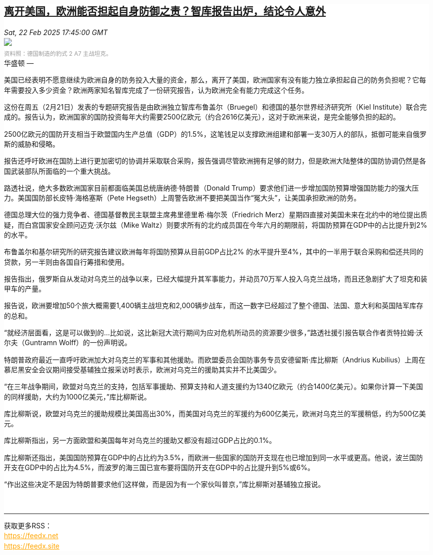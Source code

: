
[离开美国，欧洲能否担起自身防御之责？智库报告出炉，结论令人意外](https://www.voachinese.com/a/europe-can-afford-to-defend-itself-without-us-but-needs-more-coordination-022225/7984562.html)
------

<div><i>Sat, 22 Feb 2025 17:45:00 GMT</i></div><img src="https://images.weserv.nl?url=gdb.voanews.com/06a20000-0aff-0242-e430-08dafd292e55_r1_s_w900.jpg" width="100%"><div><small style="color: #999;">资料照：德国制造的豹式 2 A7 主战坦克。</small></div>华盛顿 — <p>美国已经表明不愿意继续为欧洲自身的防务投入大量的资金，那么，离开了美国，欧洲国家有没有能力独立承担起自己的防务负担呢？它每年需要投入多少资金？欧洲两家知名智库完成了一份研究报告，认为欧洲完全有能力完成这个任务。</p><p>这份在周五（2月21日）发表的专题研究报告是由欧洲独立智库布鲁盖尔（Bruegel）和德国的基尔世界经济研究所（Kiel Institute）联合完成的。报告认为，欧洲国家的国防投资每年大约需要2500亿欧元（约合2616亿美元），这对于欧洲来说，是完全能够负担的起的。</p><p>2500亿欧元的国防开支相当于欧盟国内生产总值（GDP）的1.5%，这笔钱足以支撑欧洲组建和部署一支30万人的部队，抵御可能来自俄罗斯的威胁和侵略。</p><p>报告还呼吁欧洲在国防上进行更加密切的协调并采取联合采购，报告强调尽管欧洲拥有足够的财力，但是欧洲大陆整体的国防协调仍然是各国武装部队所面临的一个重大挑战。</p><p>路透社说，绝大多数欧洲国家目前都面临美国总统唐纳德·特朗普（Donald Trump）要求他们进一步增加国防预算增强国防能力的强大压力。美国国防部长皮特·海格塞斯（Pete Hegseth）上周警告欧洲不要把美国当作“冤大头”，让美国承担欧洲的防务。</p><p>德国总理大位的强力竞争者、德国基督教民主联盟主席弗里德里希·梅尔茨（Friedrich Merz）星期四直接对美国未来在北约中的地位提出质疑，而白宫国家安全顾问迈克·沃尔兹（Mike Waltz）则要求所有的北约成员国在今年六月的期限前，将国防预算在GDP中的占比提升到2%的水平。</p><p>布鲁盖尔和基尔研究所的研究报告建议欧洲每年将国防预算从目前GDP占比2% 的水平提升至4%，其中的一半用于联合采购和偿还共同的贷款，另一半则由各国自行筹措和使用。</p><p>报告指出，俄罗斯自从发动对乌克兰的战争以来，已经大幅提升其军事能力，并动员70万军人投入乌克兰战场，而且还急剧扩大了坦克和装甲车的产量。</p><p>报告说，欧洲要增加50个旅大概需要1,400辆主战坦克和2,000辆步战车，而这一数字已经超过了整个德国、法国、意大利和英国陆军库存的总和。</p><p>“就经济层面看，这是可以做到的…比如说，这比新冠大流行期间为应对危机所动员的资源要少很多，”路透社援引报告联合作者贡特拉姆·沃尔夫（Guntramn Wolff）的一份声明说。</p><p>特朗普政府最近一直呼吁欧洲加大对乌克兰的军事和其他援助。而欧盟委员会国防事务专员安德留斯·库比柳斯（Andrius Kubilius）上周在慕尼黑安全会议期间接受基辅独立报采访时表示，欧洲对乌克兰的援助其实并不比美国少。</p><p>“在三年战争期间，欧盟对乌克兰的支持，包括军事援助、预算支持和人道支援约为1340亿欧元（约合1400亿美元）。如果你计算一下美国的同样援助，大约为1000亿美元，”库比柳斯说。</p><p>库比柳斯说，欧盟对乌克兰的援助规模比美国高出30%，而美国对乌克兰的军援约为600亿美元，欧洲对乌克兰的军援稍低，约为500亿美元。</p><p>库比柳斯指出，另一方面欧盟和美国每年对乌克兰的援助又都没有超过GDP占比的0.1%。</p><p>库比柳斯还指出，美国国防预算在GDP中的占比约为3.5%，而欧洲一些国家的国防开支现在也已增加到同一水平或更高。他说，波兰国防开支在GDP中的占比为4.5%，而波罗的海三国已宣布要将国防开支在GDP中的占比提升到5%或6%。</p><p>“作出这些决定不是因为特朗普要求他们这样做，而是因为有一个家伙叫普京，”库比柳斯对基辅独立报说。</p><br><hr><div>获取更多RSS：<br><a href="https://feedx.net" style="color:orange" target="_blank">https://feedx.net</a> <br><a href="https://feedx.site" style="color:orange" target="_blank">https://feedx.site</a><br></div>
